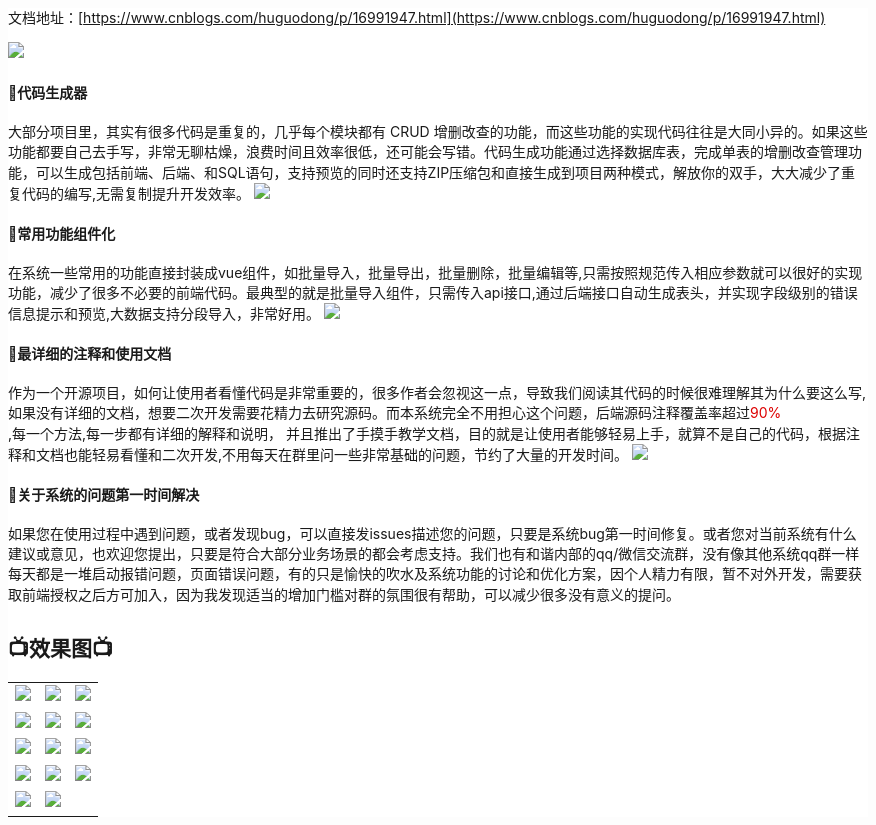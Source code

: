 文档地址：[https://www.cnblogs.com/huguodong/p/16991947.html](https://www.cnblogs.com/huguodong/p/16991947.html)

<img src="https://gitee.com/zxzyjs/SimpleAdmin/raw/master/doc/Image/即时通讯.gif"/>

#### 🔧代码生成器
大部分项目里，其实有很多代码是重复的，几乎每个模块都有 CRUD 增删改查的功能，而这些功能的实现代码往往是大同小异的。如果这些功能都要自己去手写，非常无聊枯燥，浪费时间且效率很低，还可能会写错。代码生成功能通过选择数据库表，完成单表的增删改查管理功能，可以生成包括前端、后端、和SQL语句，支持预览的同时还支持ZIP压缩包和直接生成到项目两种模式，解放你的双手，大大减少了重复代码的编写,无需复制提升开发效率。
<img src="https://gitee.com/zxzyjs/SimpleAdmin/raw/master/doc/Image/代码生成.gif"/>

#### 🎺常用功能组件化
在系统一些常用的功能直接封装成vue组件，如批量导入，批量导出，批量删除，批量编辑等,只需按照规范传入相应参数就可以很好的实现功能，减少了很多不必要的前端代码。最典型的就是批量导入组件，只需传入api接口,通过后端接口自动生成表头，并实现字段级别的错误信息提示和预览,大数据支持分段导入，非常好用。
<img src="https://gitee.com/zxzyjs/SimpleAdmin/raw/master/doc/Image/数据导入.gif"/>

#### 📖最详细的注释和使用文档
作为一个开源项目，如何让使用者看懂代码是非常重要的，很多作者会忽视这一点，导致我们阅读其代码的时候很难理解其为什么要这么写,如果没有详细的文档，想要二次开发需要花精力去研究源码。而本系统完全不用担心这个问题，后端源码注释覆盖率超过<font color="#dd0000">90%</font><br />,每一个方法,每一步都有详细的解释和说明，
并且推出了手摸手教学文档，目的就是让使用者能够轻易上手，就算不是自己的代码，根据注释和文档也能轻易看懂和二次开发,不用每天在群里问一些非常基础的问题，节约了大量的开发时间。
<img src="https://gitee.com/zxzyjs/SimpleAdmin/raw/master/doc/Image/wendang.png"/>

#### 📖关于系统的问题第一时间解决
如果您在使用过程中遇到问题，或者发现bug，可以直接发issues描述您的问题，只要是系统bug第一时间修复。或者您对当前系统有什么建议或意见，也欢迎您提出，只要是符合大部分业务场景的都会考虑支持。我们也有和谐内部的qq/微信交流群，没有像其他系统qq群一样每天都是一堆启动报错问题，页面错误问题，有的只是愉快的吹水及系统功能的讨论和优化方案，因个人精力有限，暂不对外开发，需要获取前端授权之后方可加入，因为我发现适当的增加门槛对群的氛围很有帮助，可以减少很多没有意义的提问。

## 📺效果图📺
<table>
    <tr>
       <td><img src="https://gitee.com/zxzyjs/SimpleAdmin/raw/master/doc/Image/1.png"/></td>
       <td><img src="https://gitee.com/zxzyjs/SimpleAdmin/raw/master/doc/Image/2.png"/></td>
       <td><img src="https://gitee.com/zxzyjs/SimpleAdmin/raw/master/doc/Image/3.png"/></td>
    </tr>
      <tr>
       <td><img src="https://gitee.com/zxzyjs/SimpleAdmin/raw/master/doc/Image/4.png"/></td>
       <td><img src="https://gitee.com/zxzyjs/SimpleAdmin/raw/master/doc/Image/5.png"/></td>
       <td><img src="https://gitee.com/zxzyjs/SimpleAdmin/raw/master/doc/Image/6.png"/></td>
    </tr>
      <tr>
       <td><img src="https://gitee.com/zxzyjs/SimpleAdmin/raw/master/doc/Image/7.png"/></td>
       <td><img src="https://gitee.com/zxzyjs/SimpleAdmin/raw/master/doc/Image/8.png"/></td>
       <td><img src="https://gitee.com/zxzyjs/SimpleAdmin/raw/master/doc/Image/9.png"/></td>
    </tr>
      <tr>
       <td><img src="https://gitee.com/zxzyjs/SimpleAdmin/raw/master/doc/Image/10.png"/></td>
       <td><img src="https://gitee.com/zxzyjs/SimpleAdmin/raw/master/doc/Image/11.png"/></td>
       <td><img src="https://gitee.com/zxzyjs/SimpleAdmin/raw/master/doc/Image/12.png"/></td>
    </tr>
      <tr>
       <td><img src="https://gitee.com/zxzyjs/SimpleAdmin/raw/master/doc/Image/13.png"/></td>
       <td><img src="https://gitee.com/zxzyjs/SimpleAdmin/raw/master/doc/Image/14.png"/></td>